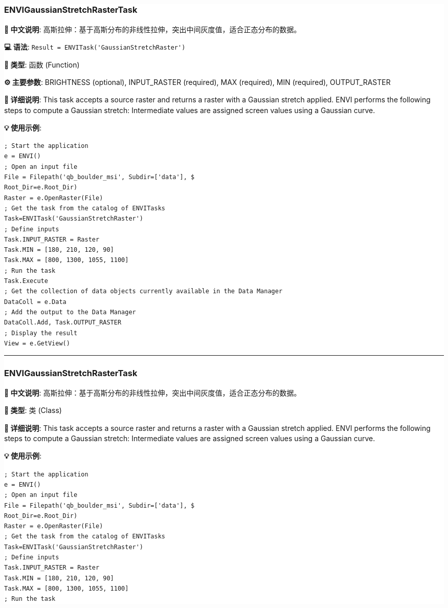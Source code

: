 
### ENVIGaussianStretchRasterTask

**📝 中文说明**: 高斯拉伸：基于高斯分布的非线性拉伸，突出中间灰度值，适合正态分布的数据。

**💻 语法**: `Result = ENVITask('GaussianStretchRaster')`

**🔧 类型**: 函数 (Function)

**⚙️ 主要参数**: BRIGHTNESS (optional), INPUT_RASTER (required), MAX (required), MIN (required), OUTPUT_RASTER

**📖 详细说明**: This task accepts a source raster and returns a raster with a Gaussian stretch applied. ENVI performs the following steps to compute a Gaussian stretch: Intermediate values are assigned screen values using a Gaussian curve.

**💡 使用示例**:

```idl
; Start the application
e = ENVI()
; Open an input file
File = Filepath('qb_boulder_msi', Subdir=['data'], $
Root_Dir=e.Root_Dir)
Raster = e.OpenRaster(File)
; Get the task from the catalog of ENVITasks
Task=ENVITask('GaussianStretchRaster')
; Define inputs
Task.INPUT_RASTER = Raster
Task.MIN = [180, 210, 120, 90]
Task.MAX = [800, 1300, 1055, 1100]
; Run the task
Task.Execute
; Get the collection of data objects currently available in the Data Manager
DataColl = e.Data
; Add the output to the Data Manager
DataColl.Add, Task.OUTPUT_RASTER
; Display the result
View = e.GetView()
```

---

### ENVIGaussianStretchRasterTask

**📝 中文说明**: 高斯拉伸：基于高斯分布的非线性拉伸，突出中间灰度值，适合正态分布的数据。

**🔧 类型**: 类 (Class)

**📖 详细说明**: This task accepts a source raster and returns a raster with a Gaussian stretch applied. ENVI performs the following steps to compute a Gaussian stretch: Intermediate values are assigned screen values using a Gaussian curve.

**💡 使用示例**:

```idl
; Start the application
e = ENVI()
; Open an input file
File = Filepath('qb_boulder_msi', Subdir=['data'], $
Root_Dir=e.Root_Dir)
Raster = e.OpenRaster(File)
; Get the task from the catalog of ENVITasks
Task=ENVITask('GaussianStretchRaster')
; Define inputs
Task.INPUT_RASTER = Raster
Task.MIN = [180, 210, 120, 90]
Task.MAX = [800, 1300, 1055, 1100]
; Run the task
```